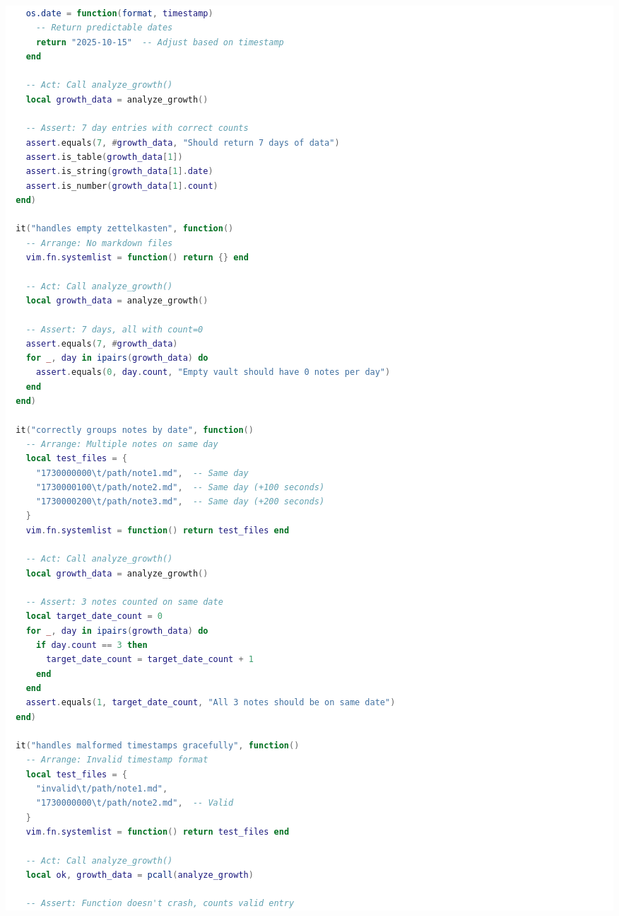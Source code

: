 ```lua
    os.date = function(format, timestamp)
      -- Return predictable dates
      return "2025-10-15"  -- Adjust based on timestamp
    end

    -- Act: Call analyze_growth()
    local growth_data = analyze_growth()

    -- Assert: 7 day entries with correct counts
    assert.equals(7, #growth_data, "Should return 7 days of data")
    assert.is_table(growth_data[1])
    assert.is_string(growth_data[1].date)
    assert.is_number(growth_data[1].count)
  end)

  it("handles empty zettelkasten", function()
    -- Arrange: No markdown files
    vim.fn.systemlist = function() return {} end

    -- Act: Call analyze_growth()
    local growth_data = analyze_growth()

    -- Assert: 7 days, all with count=0
    assert.equals(7, #growth_data)
    for _, day in ipairs(growth_data) do
      assert.equals(0, day.count, "Empty vault should have 0 notes per day")
    end
  end)

  it("correctly groups notes by date", function()
    -- Arrange: Multiple notes on same day
    local test_files = {
      "1730000000\t/path/note1.md",  -- Same day
      "1730000100\t/path/note2.md",  -- Same day (+100 seconds)
      "1730000200\t/path/note3.md",  -- Same day (+200 seconds)
    }
    vim.fn.systemlist = function() return test_files end

    -- Act: Call analyze_growth()
    local growth_data = analyze_growth()

    -- Assert: 3 notes counted on same date
    local target_date_count = 0
    for _, day in ipairs(growth_data) do
      if day.count == 3 then
        target_date_count = target_date_count + 1
      end
    end
    assert.equals(1, target_date_count, "All 3 notes should be on same date")
  end)

  it("handles malformed timestamps gracefully", function()
    -- Arrange: Invalid timestamp format
    local test_files = {
      "invalid\t/path/note1.md",
      "1730000000\t/path/note2.md",  -- Valid
    }
    vim.fn.systemlist = function() return test_files end

    -- Act: Call analyze_growth()
    local ok, growth_data = pcall(analyze_growth)

    -- Assert: Function doesn't crash, counts valid entry
```